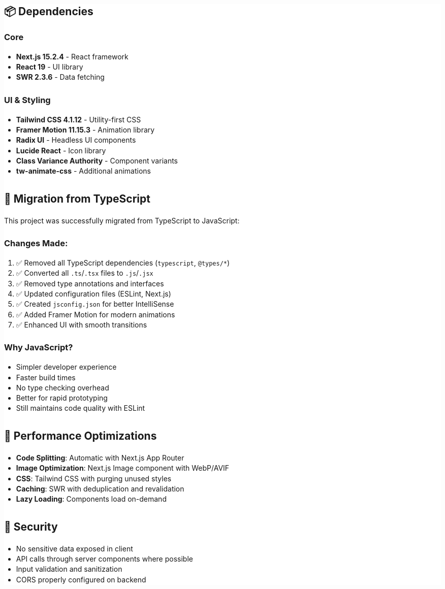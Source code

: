 ## 📦 Dependencies

### Core

- **Next.js 15.2.4** - React framework
- **React 19** - UI library
- **SWR 2.3.6** - Data fetching

### UI & Styling

- **Tailwind CSS 4.1.12** - Utility-first CSS
- **Framer Motion 11.15.3** - Animation library
- **Radix UI** - Headless UI components
- **Lucide React** - Icon library
- **Class Variance Authority** - Component variants
- **tw-animate-css** - Additional animations

## 🚧 Migration from TypeScript

This project was successfully migrated from TypeScript to JavaScript:

### Changes Made:

1. ✅ Removed all TypeScript dependencies (`typescript`, `@types/*`)
2. ✅ Converted all `.ts`/`.tsx` files to `.js`/`.jsx`
3. ✅ Removed type annotations and interfaces
4. ✅ Updated configuration files (ESLint, Next.js)
5. ✅ Created `jsconfig.json` for better IntelliSense
6. ✅ Added Framer Motion for modern animations
7. ✅ Enhanced UI with smooth transitions

### Why JavaScript?

- Simpler developer experience
- Faster build times
- No type checking overhead
- Better for rapid prototyping
- Still maintains code quality with ESLint

## 🎯 Performance Optimizations

- **Code Splitting**: Automatic with Next.js App Router
- **Image Optimization**: Next.js Image component with WebP/AVIF
- **CSS**: Tailwind CSS with purging unused styles
- **Caching**: SWR with deduplication and revalidation
- **Lazy Loading**: Components load on-demand

## 🔐 Security

- No sensitive data exposed in client
- API calls through server components where possible
- Input validation and sanitization
- CORS properly configured on backend
